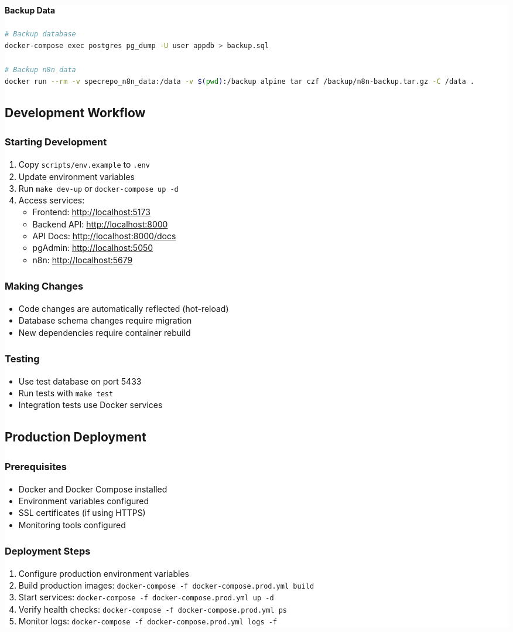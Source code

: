 #### Backup Data

```bash
# Backup database
docker-compose exec postgres pg_dump -U user appdb > backup.sql

# Backup n8n data
docker run --rm -v specrepo_n8n_data:/data -v $(pwd):/backup alpine tar czf /backup/n8n-backup.tar.gz -C /data .
```

## Development Workflow

### Starting Development

1. Copy `scripts/env.example` to `.env`
2. Update environment variables
3. Run `make dev-up` or `docker-compose up -d`
4. Access services:
   - Frontend: <http://localhost:5173>
   - Backend API: <http://localhost:8000>
   - API Docs: <http://localhost:8000/docs>
   - pgAdmin: <http://localhost:5050>
   - n8n: <http://localhost:5679>

### Making Changes

- Code changes are automatically reflected (hot-reload)
- Database schema changes require migration
- New dependencies require container rebuild

### Testing

- Use test database on port 5433
- Run tests with `make test`
- Integration tests use Docker services

## Production Deployment

### Prerequisites

- Docker and Docker Compose installed
- Environment variables configured
- SSL certificates (if using HTTPS)
- Monitoring tools configured

### Deployment Steps

1. Configure production environment variables
2. Build production images: `docker-compose -f docker-compose.prod.yml build`
3. Start services: `docker-compose -f docker-compose.prod.yml up -d`
4. Verify health checks: `docker-compose -f docker-compose.prod.yml ps`
5. Monitor logs: `docker-compose -f docker-compose.prod.yml logs -f`
